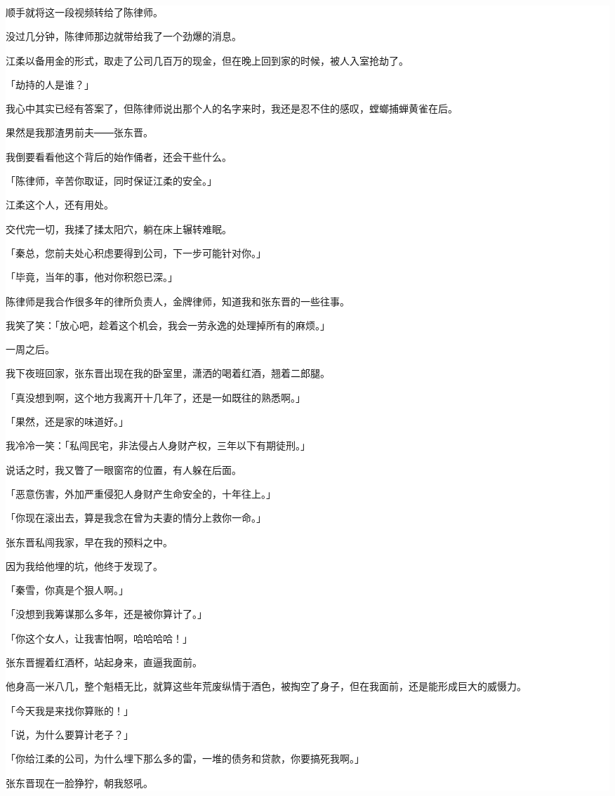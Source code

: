 顺手就将这一段视频转给了陈律师。

没过几分钟，陈律师那边就带给我了一个劲爆的消息。

江柔以备用金的形式，取走了公司几百万的现金，但在晚上回到家的时候，被人入室抢劫了。

「劫持的人是谁？」

我心中其实已经有答案了，但陈律师说出那个人的名字来时，我还是忍不住的感叹，螳螂捕蝉黄雀在后。

果然是我那渣男前夫——张东晋。

我倒要看看他这个背后的始作俑者，还会干些什么。

「陈律师，辛苦你取证，同时保证江柔的安全。」

江柔这个人，还有用处。

交代完一切，我揉了揉太阳穴，躺在床上辗转难眠。

「秦总，您前夫处心积虑要得到公司，下一步可能针对你。」

「毕竟，当年的事，他对你积怨已深。」

陈律师是我合作很多年的律所负责人，金牌律师，知道我和张东晋的一些往事。

我笑了笑：「放心吧，趁着这个机会，我会一劳永逸的处理掉所有的麻烦。」

一周之后。

我下夜班回家，张东晋出现在我的卧室里，潇洒的喝着红酒，翘着二郎腿。

「真没想到啊，这个地方我离开十几年了，还是一如既往的熟悉啊。」

「果然，还是家的味道好。」

我冷冷一笑：「私闯民宅，非法侵占人身财产权，三年以下有期徒刑。」

说话之时，我又瞥了一眼窗帘的位置，有人躲在后面。

「恶意伤害，外加严重侵犯人身财产生命安全的，十年往上。」

「你现在滚出去，算是我念在曾为夫妻的情分上救你一命。」

张东晋私闯我家，早在我的预料之中。

因为我给他埋的坑，他终于发现了。

「秦雪，你真是个狠人啊。」

「没想到我筹谋那么多年，还是被你算计了。」

「你这个女人，让我害怕啊，哈哈哈哈！」

张东晋握着红酒杯，站起身来，直逼我面前。

他身高一米八几，整个魁梧无比，就算这些年荒废纵情于酒色，被掏空了身子，但在我面前，还是能形成巨大的威慑力。

「今天我是来找你算账的！」

「说，为什么要算计老子？」

「你给江柔的公司，为什么埋下那么多的雷，一堆的债务和贷款，你要搞死我啊。」

张东晋现在一脸狰狞，朝我怒吼。
